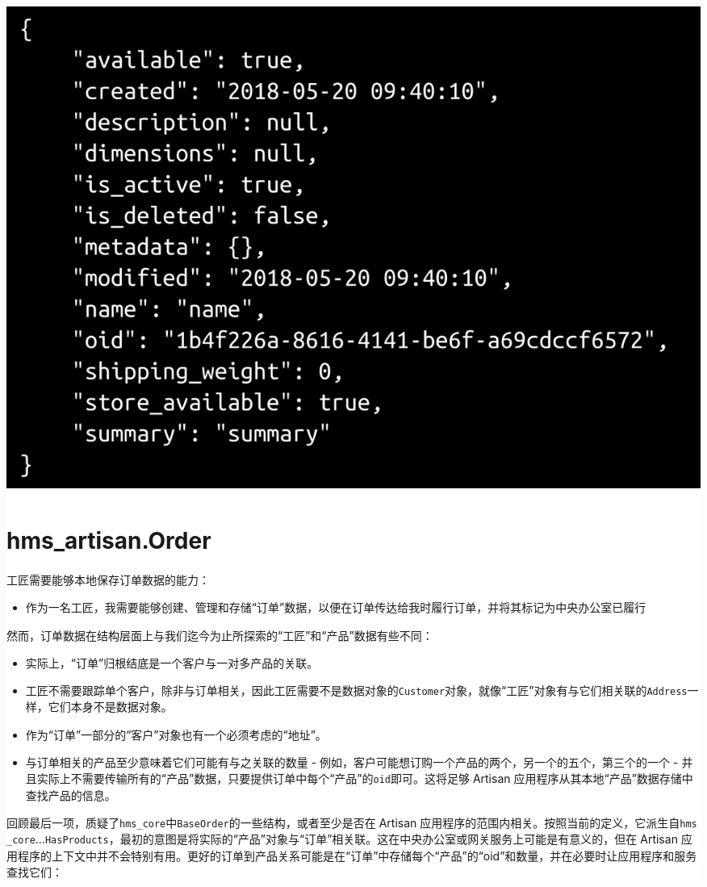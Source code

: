 ![](img/e7aef5cd-6c79-4a1d-ade0-8db10121250f.png)

# hms_artisan.Order

工匠需要能够本地保存订单数据的能力：

+   作为一名工匠，我需要能够创建、管理和存储“订单”数据，以便在订单传达给我时履行订单，并将其标记为中央办公室已履行

然而，订单数据在结构层面上与我们迄今为止所探索的“工匠”和“产品”数据有些不同：

+   实际上，“订单”归根结底是一个客户与一对多产品的关联。

+   工匠不需要跟踪单个客户，除非与订单相关，因此工匠需要不是数据对象的`Customer`对象，就像“工匠”对象有与它们相关联的`Address`一样，它们本身不是数据对象。

+   作为“订单”一部分的“客户”对象也有一个必须考虑的“地址”。

+   与订单相关的产品至少意味着它们可能有与之关联的数量 - 例如，客户可能想订购一个产品的两个，另一个的五个，第三个的一个 - 并且实际上不需要传输所有的“产品”数据，只要提供订单中每个“产品”的`oid`即可。这将足够 Artisan 应用程序从其本地“产品”数据存储中查找产品的信息。

回顾最后一项，质疑了`hms_core`中`BaseOrder`的一些结构，或者至少是否在 Artisan 应用程序的范围内相关。按照当前的定义，它派生自`hms_core`...`HasProducts`，最初的意图是将实际的“产品”对象与“订单”相关联。这在中央办公室或网关服务上可能是有意义的，但在 Artisan 应用程序的上下文中并不会特别有用。更好的订单到产品关系可能是在“订单”中存储每个“产品”的“oid”和数量，并在必要时让应用程序和服务查找它们：
